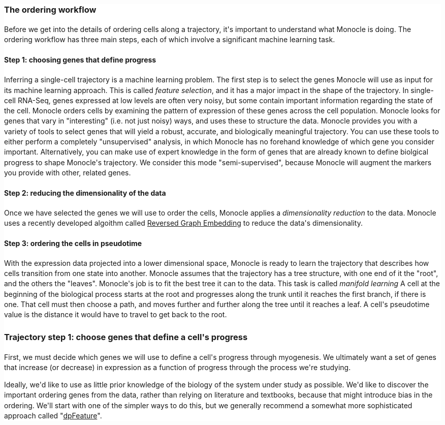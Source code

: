 ### The ordering workflow

Before we get into the details of ordering cells along a trajectory, it's important to understand what Monocle is doing. The ordering workflow has three main steps, each of which involve a significant machine learning task.

#### Step 1: choosing genes that define progress

Inferring a single-cell trajectory is a machine learning problem. The first step is to select the genes Monocle will use as input for its machine learning approach. This is called _feature selection_, and it has a major impact in the shape of the trajectory. In single-cell RNA-Seq, genes expressed at low levels are often very noisy, but some contain important information regarding the state of the cell. Monocle orders cells by examining the pattern of expression of these genes across the cell population. Monocle looks for genes that vary in "interesting" (i.e. not just noisy) ways, and uses these to structure the data. Monocle provides you with a variety of tools to select genes that will yield a robust, accurate, and biologically meaningful trajectory. You can use these tools to either perform a completely "unsupervised" analysis, in which Monocle has no forehand knowledge of which gene you consider important. Alternatively, you can make use of expert knowledge in the form of genes that are already known to define biolgical progress to shape Monocle's trajectory. We consider this mode "semi-supervised", because Monocle will augment the markers you provide with other, related genes.

#### Step 2: reducing the dimensionality of the data

Once we have selected the genes we will use to order the cells, Monocle applies a _dimensionality reduction_ to the data. Monocle uses a recently developed algoithm called [Reversed Graph Embedding](http://cole-trapnell-lab.github.io/monocle-release/docs/#reversed-graph-embedding) to reduce the data's dimensionality.

#### Step 3: ordering the cells in pseudotime

With the expression data projected into a lower dimensional space, Monocle is ready to learn the trajectory that describes how cells transition from one state into another. Monocle assumes that the trajectory has a tree structure, with one end of it the "root", and the others the "leaves". Monocle's job is to fit the best tree it can to the data. This task is called _manifold learning_ A cell at the beginning of the biological process starts at the root and progresses along the trunk until it reaches the first branch, if there is one. That cell must then choose a path, and moves further and further along the tree until it reaches a leaf. A cell's pseudotime value is the distance it would have to travel to get back to the root.

### Trajectory step 1: choose genes that define a cell's progress

First, we must decide which genes we will use to define a cell's progress through myogenesis. We ultimately want a set of genes that increase (or decrease) in expression as a function of progress through the process we're studying.

Ideally, we'd like to use as little prior knowledge of the biology of the system under study as possible. We'd like to discover the important ordering genes from the data, rather than relying on literature and textbooks, because that might introduce bias in the ordering. We'll start with one of the simpler ways to do this, but we generally recommend a somewhat more sophisticated approach called "[dpFeature](http://cole-trapnell-lab.github.io/monocle-release/docs/#dpfeature-selecting-features-from-dense-cell-clusters)".
